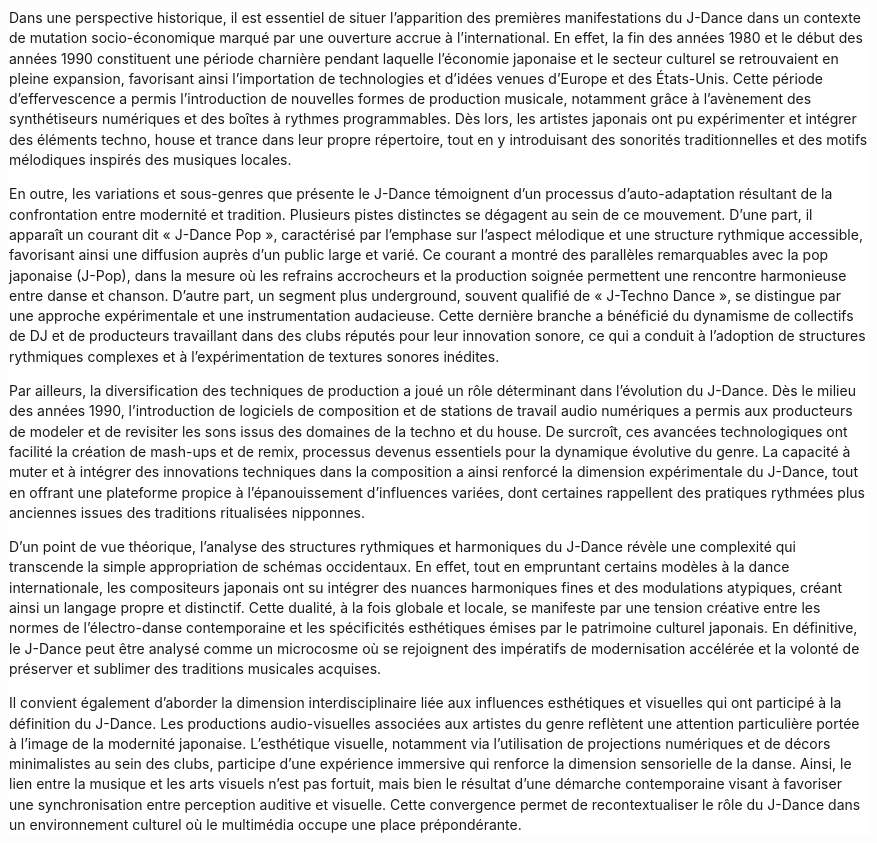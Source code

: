 Dans une perspective historique, il est essentiel de situer l’apparition des premières
manifestations du J-Dance dans un contexte de mutation socio-économique marqué par une ouverture
accrue à l’international. En effet, la fin des années 1980 et le début des années 1990 constituent
une période charnière pendant laquelle l’économie japonaise et le secteur culturel se retrouvaient
en pleine expansion, favorisant ainsi l’importation de technologies et d’idées venues d’Europe et
des États-Unis. Cette période d’effervescence a permis l’introduction de nouvelles formes de
production musicale, notamment grâce à l’avènement des synthétiseurs numériques et des boîtes à
rythmes programmables. Dès lors, les artistes japonais ont pu expérimenter et intégrer des éléments
techno, house et trance dans leur propre répertoire, tout en y introduisant des sonorités
traditionnelles et des motifs mélodiques inspirés des musiques locales.

En outre, les variations et sous-genres que présente le J-Dance témoignent d’un processus
d’auto-adaptation résultant de la confrontation entre modernité et tradition. Plusieurs pistes
distinctes se dégagent au sein de ce mouvement. D’une part, il apparaît un courant dit « J-Dance Pop
», caractérisé par l’emphase sur l’aspect mélodique et une structure rythmique accessible,
favorisant ainsi une diffusion auprès d’un public large et varié. Ce courant a montré des parallèles
remarquables avec la pop japonaise (J-Pop), dans la mesure où les refrains accrocheurs et la
production soignée permettent une rencontre harmonieuse entre danse et chanson. D’autre part, un
segment plus underground, souvent qualifié de « J-Techno Dance », se distingue par une approche
expérimentale et une instrumentation audacieuse. Cette dernière branche a bénéficié du dynamisme de
collectifs de DJ et de producteurs travaillant dans des clubs réputés pour leur innovation sonore,
ce qui a conduit à l’adoption de structures rythmiques complexes et à l’expérimentation de textures
sonores inédites.

Par ailleurs, la diversification des techniques de production a joué un rôle déterminant dans
l’évolution du J-Dance. Dès le milieu des années 1990, l’introduction de logiciels de composition et
de stations de travail audio numériques a permis aux producteurs de modeler et de revisiter les sons
issus des domaines de la techno et du house. De surcroît, ces avancées technologiques ont facilité
la création de mash-ups et de remix, processus devenus essentiels pour la dynamique évolutive du
genre. La capacité à muter et à intégrer des innovations techniques dans la composition a ainsi
renforcé la dimension expérimentale du J-Dance, tout en offrant une plateforme propice à
l’épanouissement d’influences variées, dont certaines rappellent des pratiques rythmées plus
anciennes issues des traditions ritualisées nipponnes.

D’un point de vue théorique, l’analyse des structures rythmiques et harmoniques du J-Dance révèle
une complexité qui transcende la simple appropriation de schémas occidentaux. En effet, tout en
empruntant certains modèles à la dance internationale, les compositeurs japonais ont su intégrer des
nuances harmoniques fines et des modulations atypiques, créant ainsi un langage propre et
distinctif. Cette dualité, à la fois globale et locale, se manifeste par une tension créative entre
les normes de l’électro-danse contemporaine et les spécificités esthétiques émises par le patrimoine
culturel japonais. En définitive, le J-Dance peut être analysé comme un microcosme où se rejoignent
des impératifs de modernisation accélérée et la volonté de préserver et sublimer des traditions
musicales acquises.

Il convient également d’aborder la dimension interdisciplinaire liée aux influences esthétiques et
visuelles qui ont participé à la définition du J-Dance. Les productions audio-visuelles associées
aux artistes du genre reflètent une attention particulière portée à l’image de la modernité
japonaise. L’esthétique visuelle, notamment via l’utilisation de projections numériques et de décors
minimalistes au sein des clubs, participe d’une expérience immersive qui renforce la dimension
sensorielle de la danse. Ainsi, le lien entre la musique et les arts visuels n’est pas fortuit, mais
bien le résultat d’une démarche contemporaine visant à favoriser une synchronisation entre
perception auditive et visuelle. Cette convergence permet de recontextualiser le rôle du J-Dance
dans un environnement culturel où le multimédia occupe une place prépondérante.
